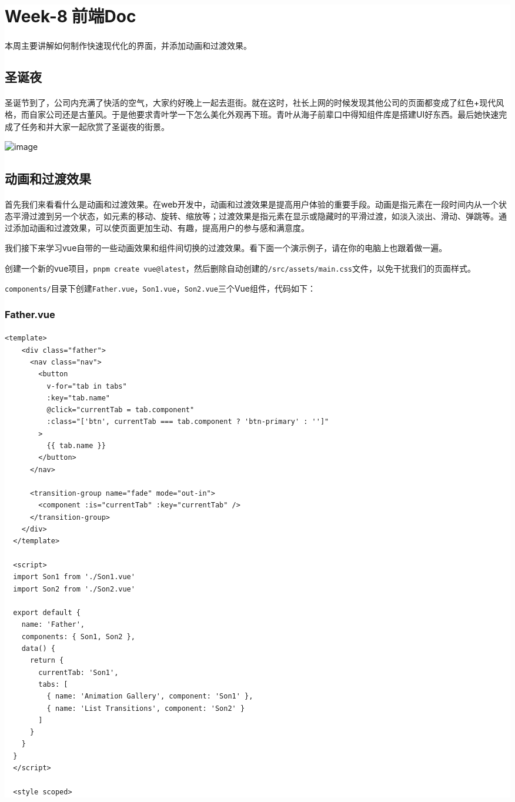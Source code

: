 
# Week-8 前端Doc

本周主要讲解如何制作快速现代化的界面，并添加动画和过渡效果。

## 圣诞夜

圣诞节到了，公司内充满了快活的空气，大家约好晚上一起去逛街。就在这时，社长上网的时候发现其他公司的页面都变成了红色+现代风格，而自家公司还是古董风。于是他要求青叶学一下怎么美化外观再下班。青叶从海子前辈口中得知组件库是搭建UI好东西。最后她快速完成了任务和并大家一起欣赏了圣诞夜的街景。

​![image](https://cdn.xyxsw.site/image-20241225205751-wl74gjl.png)​

## 动画和过渡效果

首先我们来看看什么是动画和过渡效果。在web开发中，动画和过渡效果是提高用户体验的重要手段。动画是指元素在一段时间内从一个状态平滑过渡到另一个状态，如元素的移动、旋转、缩放等；过渡效果是指元素在显示或隐藏时的平滑过渡，如淡入淡出、滑动、弹跳等。通过添加动画和过渡效果，可以使页面更加生动、有趣，提高用户的参与感和满意度。

我们接下来学习vue自带的一些动画效果和组件间切换的过渡效果。看下面一个演示例子，请在你的电脑上也跟着做一遍。

创建一个新的vue项目，`pnpm create vue@latest`​，然后删除自动创建的`/src/assets/main.css`​文件，以免干扰我们的页面样式。

​`components/`​目录下创建`Father.vue`​，`Son1.vue`​，`Son2.vue`​三个Vue组件，代码如下：

### Father.vue

```vue
<template>
    <div class="father">
      <nav class="nav">
        <button 
          v-for="tab in tabs" 
          :key="tab.name"
          @click="currentTab = tab.component"
          :class="['btn', currentTab === tab.component ? 'btn-primary' : '']"
        >
          {{ tab.name }}
        </button>
      </nav>
  
      <transition-group name="fade" mode="out-in">
        <component :is="currentTab" :key="currentTab" />
      </transition-group>
    </div>
  </template>
  
  <script>
  import Son1 from './Son1.vue'
  import Son2 from './Son2.vue'
  
  export default {
    name: 'Father',
    components: { Son1, Son2 },
    data() {
      return {
        currentTab: 'Son1',
        tabs: [
          { name: 'Animation Gallery', component: 'Son1' },
          { name: 'List Transitions', component: 'Son2' }
        ]
      }
    }
  }
  </script>
  
  <style scoped>
```